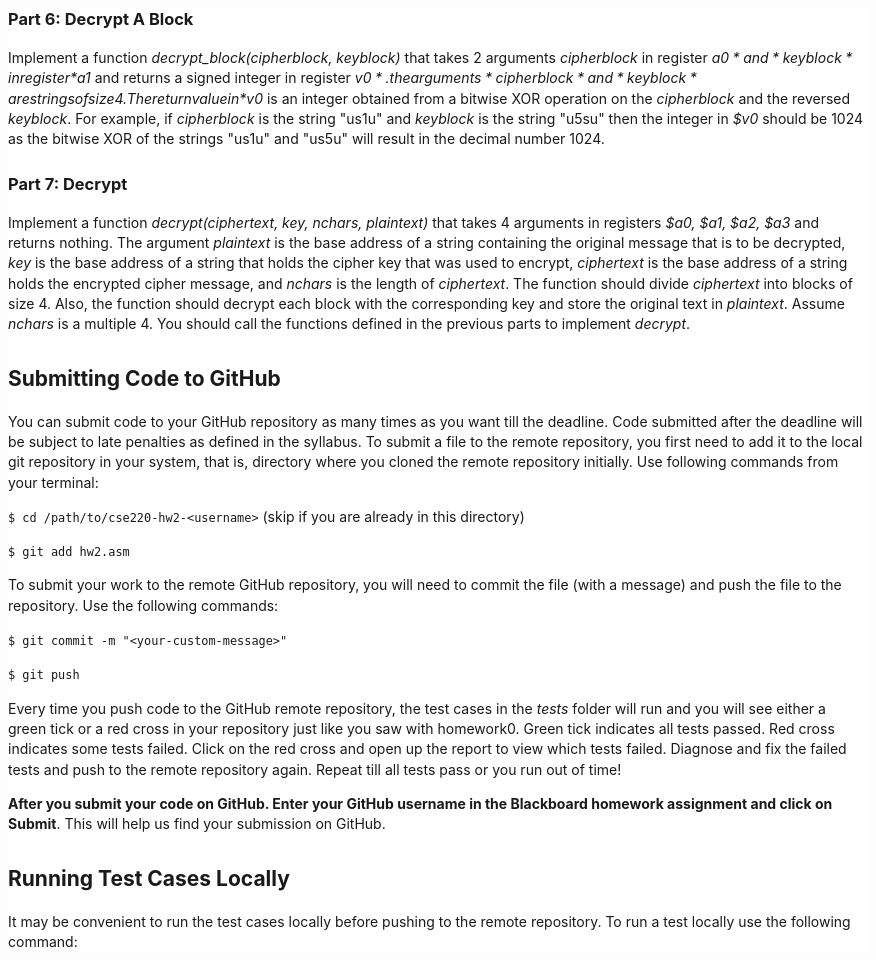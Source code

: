 ### Part 6: Decrypt A Block

Implement a function *decrypt_block(cipherblock, keyblock)* that takes 2 arguments *cipherblock* in register *$a0* and *keyblock* in register *$a1* and returns a signed integer in register *$v0*. the arguments *cipherblock* and *keyblock* are strings of size 4. The return value in *$v0* is an integer obtained from a bitwise XOR operation on the *cipherblock* and the reversed *keyblock*. For example, if *cipherblock* is the string "us1u" and *keyblock* is the string "u5su" then the integer in *$v0* should be 1024 as the bitwise XOR of the strings "us1u" and "us5u" will result in the decimal number 1024.

### Part 7: Decrypt

Implement a function *decrypt(ciphertext, key, nchars, plaintext)* that takes 4 arguments in registers *$a0, $a1, $a2, $a3* and returns nothing. The argument *plaintext* is the base address of a string containing the original message that is to be decrypted, *key* is the base address of a string that holds the cipher key that was used to encrypt, *ciphertext* is the base address of a string holds the encrypted cipher message, and *nchars* is the length of *ciphertext*. The function should divide *ciphertext* into blocks of size 4. Also, the function should decrypt each block with the corresponding key and store the original text in *plaintext*. Assume *nchars* is a multiple 4. You should call the functions defined in the previous parts to implement *decrypt*.


## Submitting Code to GitHub

You can submit code to your GitHub repository as many times as you want till the deadline. Code submitted after the deadline will be subject to late penalties as defined in the syllabus. To submit a file to the remote repository, you first need to add it to the local git repository in your system, that is, directory where you cloned the remote repository initially. Use following commands from your terminal:

`$ cd /path/to/cse220-hw2-<username>` (skip if you are already in this directory)

`$ git add hw2.asm`

To submit your work to the remote GitHub repository, you will need to commit the file (with a message) and push the file to the repository. Use the following commands:

`$ git commit -m "<your-custom-message>"`

`$ git push`

Every time you push code to the GitHub remote repository, the test cases in the *tests* folder will run and you will see either a green tick or a red cross in your repository just like you saw with homework0. Green tick indicates all tests passed. Red cross indicates some tests failed. Click on the red cross and open up the report to view which tests failed. Diagnose and fix the failed tests and push to the remote repository again. Repeat till all tests pass or you run out of time!

**After you submit your code on GitHub. Enter your GitHub username in the Blackboard homework assignment and click on Submit**. This will help us find your submission on GitHub.

## Running Test Cases Locally

It may be convenient to run the test cases locally before pushing to the remote repository. To run a test locally use the following command:
